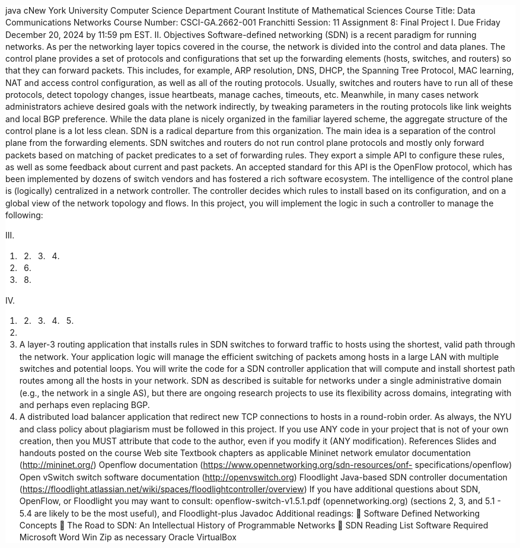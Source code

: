 java cNew York University
Computer Science Department Courant Institute of Mathematical Sciences
Course Title: Data Communications  Networks Course Number: CSCI-GA.2662-001  Franchitti Session: 11
Assignment 8: Final Project
I. Due
Friday December 20, 2024 by 11:59 pm EST.
II. Objectives
Software-defined networking (SDN) is a recent paradigm for running networks. As per the networking layer topics covered in the course, the network is divided into the control and data planes. The control plane provides a set of protocols and configurations that set up the forwarding elements (hosts, switches, and routers) so that they can forward packets. This includes, for example, ARP resolution, DNS, DHCP, the Spanning Tree Protocol, MAC learning, NAT and access control configuration, as well as all of the routing protocols. Usually, switches and routers have to run all of these protocols, detect topology changes, issue heartbeats, manage caches, timeouts, etc. Meanwhile, in many cases network administrators achieve desired goals with the network indirectly, by tweaking parameters in the routing protocols like link weights and local BGP preference. While the data plane is nicely organized in the familiar layered scheme, the aggregate structure of the control plane is a lot less clean.
SDN is a radical departure from this organization. The main idea is a separation of the control plane from the forwarding elements. SDN switches and routers do not run control plane protocols and mostly only forward packets based on matching of packet predicates to a set of forwarding rules. They export a simple API to configure these rules, as well as some feedback about current and past packets. An accepted standard for this API is the OpenFlow protocol, which has been implemented by dozens of switch vendors and has fostered a rich software ecosystem. The intelligence of the control plane is (logically) centralized in a network controller. The controller decides which rules to install based on its configuration, and on a global view of the network topology and flows.
In this project, you will implement the logic in such a controller to manage the following:
 
III.
1. 2. 3. 4.
5. 6.
7. 8.
IV.
1. 2. 3. 4. 5.
6.
1. A layer-3 routing application that installs rules in SDN switches to forward traffic to hosts using the shortest, valid path through the network. Your application logic will manage the efficient switching of packets among hosts in a large LAN with multiple switches and potential loops. You will write the code for a SDN controller application that will compute and install shortest path routes among all the hosts in your network. SDN as described is suitable for networks under a single administrative domain (e.g., the network in a single AS), but there are ongoing research projects to use its flexibility across domains, integrating with and perhaps even replacing BGP.
2. A distributed load balancer application that redirect new TCP connections to hosts in a round-robin order.
As always, the NYU and class policy about plagiarism must be followed in this project. If you use ANY code in your project that is not of your own creation, then you MUST attribute that code to the author, even if you modify it (ANY modification).
References
Slides and handouts posted on the course Web site
Textbook chapters as applicable
Mininet network emulator documentation (http://mininet.org/)
Openflow documentation (https://www.opennetworking.org/sdn-resources/onf- specifications/openflow)
Open vSwitch switch software documentation (http://openvswitch.org) Floodlight Java-based SDN controller documentation (https://floodlight.atlassian.net/wiki/spaces/floodlightcontroller/overview)
If you have additional questions about SDN, OpenFlow, or Floodlight you may want to consult: openflow-switch-v1.5.1.pdf (opennetworking.org) (sections 2, 3, and 5.1 - 5.4 are likely to be the most useful), and Floodlight-plus Javadoc Additional readings:
 Software Defined Networking Concepts
 The Road to SDN: An Intellectual History of Programmable Networks
 SDN Reading List
Software Required
Microsoft Word
Win Zip as necessary
Oracle VirtualBox
